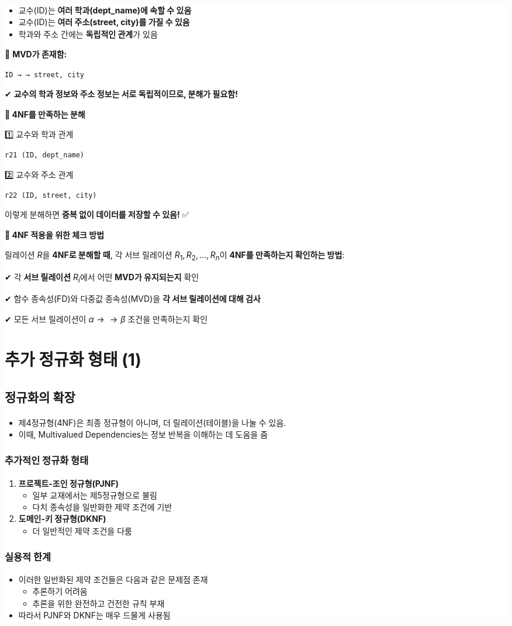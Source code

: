 - 교수(ID)는 **여러 학과(dept_name)에 속할 수 있음**
- 교수(ID)는 **여러 주소(street, city)를 가질 수 있음**
- 학과와 주소 간에는 **독립적인 관계**가 있음

📌 **MVD가 존재함:**

```
ID → → street, city
```

✔ **교수의 학과 정보와 주소 정보는 서로 독립적이므로, 분해가 필요함!**

**🎯 4NF를 만족하는 분해**

1️⃣ 교수와 학과 관계

```
r21 (ID, dept_name)
```

2️⃣ 교수와 주소 관계

```
r22 (ID, street, city)
```

이렇게 분해하면 **중복 없이 데이터를 저장할 수 있음!** ✅

**🔹 4NF 적용을 위한 체크 방법**

릴레이션 $R$을 **4NF로 분해할 때**, 각 서브 릴레이션 $R_1, R_2, …, R_n$이 **4NF를 만족하는지 확인하는 방법**:

✔ 각 **서브 릴레이션** $R_i$에서 어떤 **MVD가 유지되는지** 확인

✔ 함수 종속성(FD)와 다중값 종속성(MVD)을 **각 서브 릴레이션에 대해 검사**

✔ 모든 서브 릴레이션이 $\alpha → → \beta$ 조건을 만족하는지 확인

# 추가 정규화 형태 (1)

## 정규화의 확장

- 제4정규형(4NF)은 최종 정규형이 아니며, 더 릴레이션(테이블)을 나눌 수 있음.
- 이때, Multivalued Dependencies는 정보 반복을 이해하는 데 도움을 줌

### 추가적인 정규화 형태

1. **프로젝트-조인 정규형(PJNF)**
    - 일부 교재에서는 제5정규형으로 불림
    - 다치 종속성을 일반화한 제약 조건에 기반
2. **도메인-키 정규형(DKNF)**
    - 더 일반적인 제약 조건을 다룸

### 실용적 한계

- 이러한 일반화된 제약 조건들은 다음과 같은 문제점 존재
    - 추론하기 어려움
    - 추론을 위한 완전하고 건전한 규칙 부재
- 따라서 PJNF와 DKNF는 매우 드물게 사용됨
